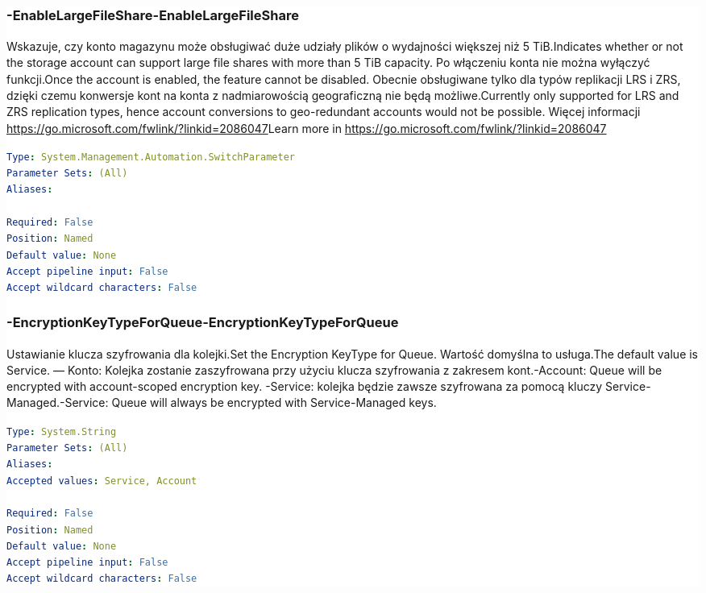 ### <span data-ttu-id="d2dc0-174">-EnableLargeFileShare</span><span class="sxs-lookup"><span data-stu-id="d2dc0-174">-EnableLargeFileShare</span></span>
<span data-ttu-id="d2dc0-175">Wskazuje, czy konto magazynu może obsługiwać duże udziały plików o wydajności większej niż 5 TiB.</span><span class="sxs-lookup"><span data-stu-id="d2dc0-175">Indicates whether or not the storage account can support large file shares with more than 5 TiB capacity.</span></span> <span data-ttu-id="d2dc0-176">Po włączeniu konta nie można wyłączyć funkcji.</span><span class="sxs-lookup"><span data-stu-id="d2dc0-176">Once the account is enabled, the feature cannot be disabled.</span></span> <span data-ttu-id="d2dc0-177">Obecnie obsługiwane tylko dla typów replikacji LRS i ZRS, dzięki czemu konwersje kont na konta z nadmiarowością geograficzną nie będą możliwe.</span><span class="sxs-lookup"><span data-stu-id="d2dc0-177">Currently only supported for LRS and ZRS replication types, hence account conversions to geo-redundant accounts would not be possible.</span></span> <span data-ttu-id="d2dc0-178">Więcej informacji https://go.microsoft.com/fwlink/?linkid=2086047</span><span class="sxs-lookup"><span data-stu-id="d2dc0-178">Learn more in https://go.microsoft.com/fwlink/?linkid=2086047</span></span>

```yaml
Type: System.Management.Automation.SwitchParameter
Parameter Sets: (All)
Aliases:

Required: False
Position: Named
Default value: None
Accept pipeline input: False
Accept wildcard characters: False
```

### <span data-ttu-id="d2dc0-179">-EncryptionKeyTypeForQueue</span><span class="sxs-lookup"><span data-stu-id="d2dc0-179">-EncryptionKeyTypeForQueue</span></span>
<span data-ttu-id="d2dc0-180">Ustawianie klucza szyfrowania dla kolejki.</span><span class="sxs-lookup"><span data-stu-id="d2dc0-180">Set the Encryption KeyType for Queue.</span></span> <span data-ttu-id="d2dc0-181">Wartość domyślna to usługa.</span><span class="sxs-lookup"><span data-stu-id="d2dc0-181">The default value is Service.</span></span>
<span data-ttu-id="d2dc0-182">— Konto: Kolejka zostanie zaszyfrowana przy użyciu klucza szyfrowania z zakresem kont.</span><span class="sxs-lookup"><span data-stu-id="d2dc0-182">-Account: Queue will be encrypted with account-scoped encryption key.</span></span> <span data-ttu-id="d2dc0-183">-Service: kolejka będzie zawsze szyfrowana za pomocą kluczy Service-Managed.</span><span class="sxs-lookup"><span data-stu-id="d2dc0-183">-Service: Queue will always be encrypted with Service-Managed keys.</span></span> 

```yaml
Type: System.String
Parameter Sets: (All)
Aliases:
Accepted values: Service, Account

Required: False
Position: Named
Default value: None
Accept pipeline input: False
Accept wildcard characters: False
```

